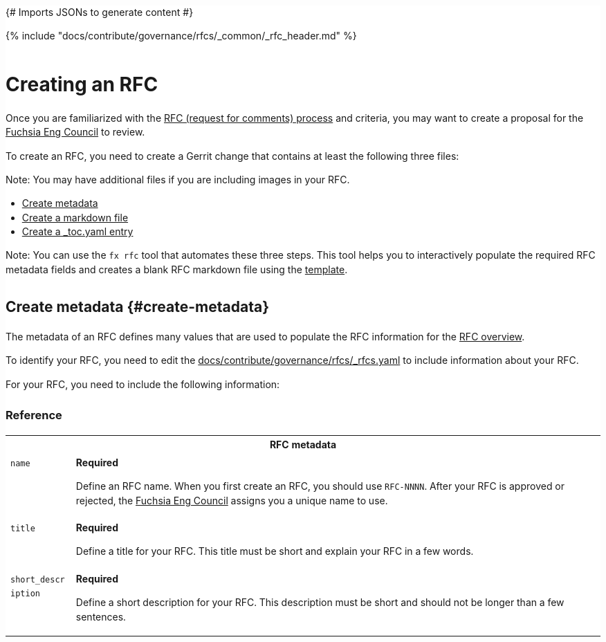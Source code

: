 {# Imports JSONs to generate content #}

{% include "docs/contribute/governance/rfcs/_common/_rfc_header.md" %}

# Creating an RFC

Once you are familiarized with the
[RFC (request for comments) process](README.md) and criteria, you may
want to create a proposal for the [Fuchsia Eng Council][eng-council] to review.

To create an RFC, you need to create a Gerrit change that contains at least the
following three files:

Note: You may have additional files if you are including images in your RFC.

* [Create metadata](#create-metadata)
* [Create a markdown file](#create-markdown)
* [Create a _toc.yaml entry](#toc)

Note: You can use the `fx rfc` tool that automates these three steps. This
tool helps you to interactively populate the required RFC metadata fields and
creates a blank RFC markdown file using the [template][rfc-template].

## Create metadata {#create-metadata}

The metadata of an RFC defines many values that are used to populate the RFC
information for the [RFC overview][rfc-overview].

To identify your RFC, you need to edit the
[docs/contribute/governance/rfcs/_rfcs.yaml][rfc-yaml] to include information about your RFC.

<p>For your RFC, you need to include the following information:</p>

<div>
<devsite-selector>
  <section>
    <h3>Reference</h3>
    <table class="responsive">
      <tbody>
        <tr>
          <th colspan=2>RFC metadata</th>
        </tr>
        <tr>
          <td><code>name</code></td><td><b>Required</b>
            <p>
              Define an RFC name. When you first create an RFC, you should use
              <code>RFC-NNNN</code>. After your RFC is approved or rejected, the
              <a href="../eng_council.md">Fuchsia Eng Council</a> assigns
              you a unique name to use.
            </p>
          </td>
        </tr>
        <tr>
          <td><code>title</code></td><td><b>Required</b>
            <p>
              Define a title for your RFC. This title must be short and
              explain your RFC in a few words.
            </p>
          </td>
        </tr>
        <tr>
          <td><code>short_description</code></td><td><b>Required</b>
            <p>
              Define a short description for your RFC. This description must be short
              and should not be longer than a few sentences.
            </p>

[rfc-overview]: /contribute/governance/rfcs/README.md
[contribute changes]: /development/source_code/contribute_changes.md
[rfc-template]: TEMPLATE.md
[eng-council]: ../eng_council.md
[toc-file]: https://ci.android.com/edit?repo=fuchsia/fuchsia/master&file=docs/contribute/governance/rfcs/_toc.yaml
[toc-ref]: /contribute/docs/documentation-navigation-toc.md
[rfc-yaml]: https://ci.android.com/edit?repo=fuchsia/fuchsia/master&file=docs/contribute/governance/rfcs/_rfcs.yaml